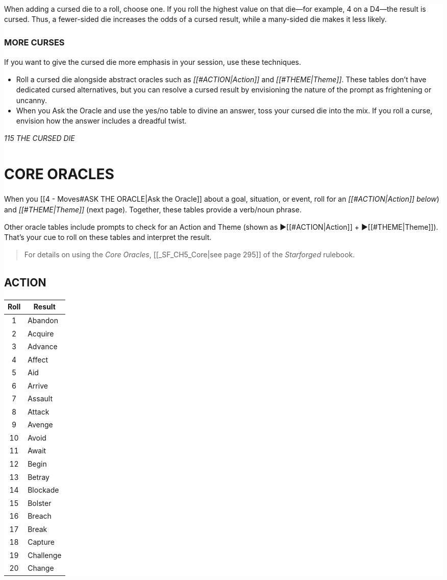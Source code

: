 When adding a cursed die to a roll, choose one. If you roll the highest value on that die—for example, 4 on a D4—the result is cursed. Thus, a fewer-sided die increases the odds of a cursed result, while a many-sided die makes it less likely.

### MORE CURSES
If you want to give the cursed die more emphasis in your session, use these techniques.
- Roll a cursed die alongside abstract oracles such as _[[#ACTION|Action]]_ and _[[#THEME|Theme]]_. These tables don’t have dedicated cursed alternatives, but you can resolve a cursed result by envisioning the nature of the prompt as frightening or uncanny.
- When you Ask the Oracle and use the yes/no table to divine an answer, toss your cursed die into the mix. If you roll a curse, envision how the answer includes a dreadful twist.

*115 THE CURSED DIE*

# CORE ORACLES
When you [[4 - Moves#ASK THE ORACLE|Ask the Oracle]] about a goal, situation, or event, roll for an _[[#ACTION|Action]] below_) and _[[#THEME|Theme]]_ (next page). Together, these tables provide a verb/noun phrase.

Other oracle tables include prompts to check for an Action and Theme (shown as ▶[[#ACTION|Action]] + ▶[[#THEME|Theme]]). That’s your cue to roll on these tables and interpret the result.

> For details on using the _Core Oracles_, [[_SF_CH5_Core|see page 295]] of the _Starforged_ rulebook.

## ACTION

| Roll | Result |
| :---: | --- |
| 1 | Abandon |
| 2 | Acquire |
| 3 | Advance |
| 4 | Affect |
| 5 | Aid |
| 6 | Arrive |
| 7 | Assault |
| 8 | Attack |
| 9 | Avenge |
| 10 | Avoid |
| 11 | Await |
| 12 | Begin |
| 13 | Betray |
| 14 | Blockade |
| 15 | Bolster |
| 16 | Breach |
| 17 | Break |
| 18 | Capture |
| 19 | Challenge |
| 20 | Change |